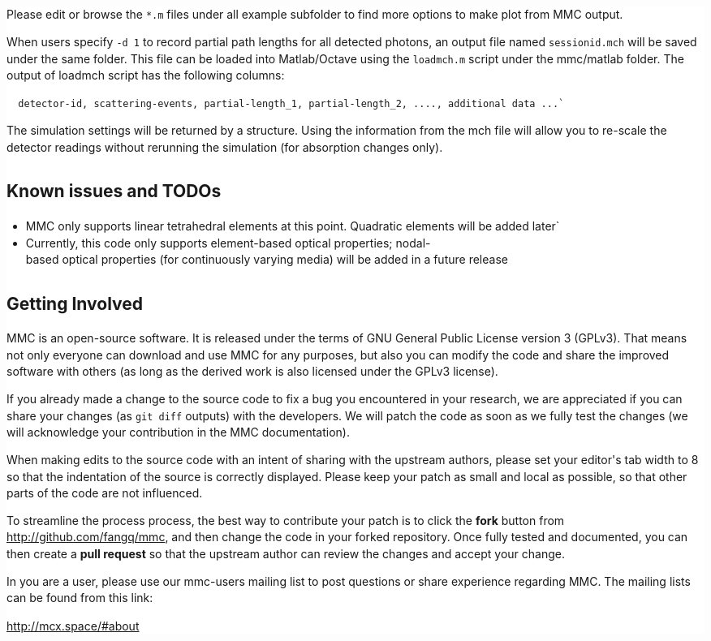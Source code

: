 Please edit or browse the `*.m` files under all example subfolder to find more 
options to make plot from MMC output.

When users specify `-d 1` to record partial path lengths for all detected 
photons, an output file named `sessionid.mch` will be saved under the same 
folder. This file can be loaded into Matlab/Octave using the `loadmch.m`
script under the mmc/matlab folder. The output of loadmch script has the 
following columns:

      detector-id, scattering-events, partial-length_1, partial-length_2, ...., additional data ...`

The simulation settings will be returned by a structure. Using the information 
from the mch file will allow you to re-scale the detector readings without 
rerunning the simulation (for absorption changes only).


Known issues and TODOs
-------------------------

-   MMC only supports linear tetrahedral elements at this point. 
 Quadratic elements will be added later`
-   Currently, this code only supports element-based optical properties; 
 nodal-based optical properties (for continuously varying media) will be
 added in a future release


Getting Involved
-------------------

MMC is an open-source software. It is released under the terms of GNU General 
Public License version 3 (GPLv3). That means not only everyone can download and 
use MMC for any purposes, but also you can modify the code and share the 
improved software with others (as long as the derived work is also licensed 
under the GPLv3 license).

If you already made a change to the source code to fix a bug you encountered in 
your research, we are appreciated if you can share your changes (as `git diff` 
outputs) with the developers. We will patch the code as soon as we 
fully test the changes (we will acknowledge your contribution in the MMC 
documentation).

When making edits to the source code with an intent of sharing with the 
upstream authors, please set your editor's tab width to 8 so that the 
indentation of the source is correctly displayed. Please keep your patch as 
small and local as possible, so that other parts of the code are not influenced.

To streamline the process process, the best way to contribute your patch is to 
click the **fork** button from <http://github.com/fangq/mmc>, and then change 
the code in your forked repository. Once fully tested and documented, you can 
then create a **pull request** so that the upstream author can review the 
changes and accept your change.

In you are a user, please use our mmc-users mailing list to post questions or 
share experience regarding MMC. The mailing lists can be found from this link:

<http://mcx.space/#about>
